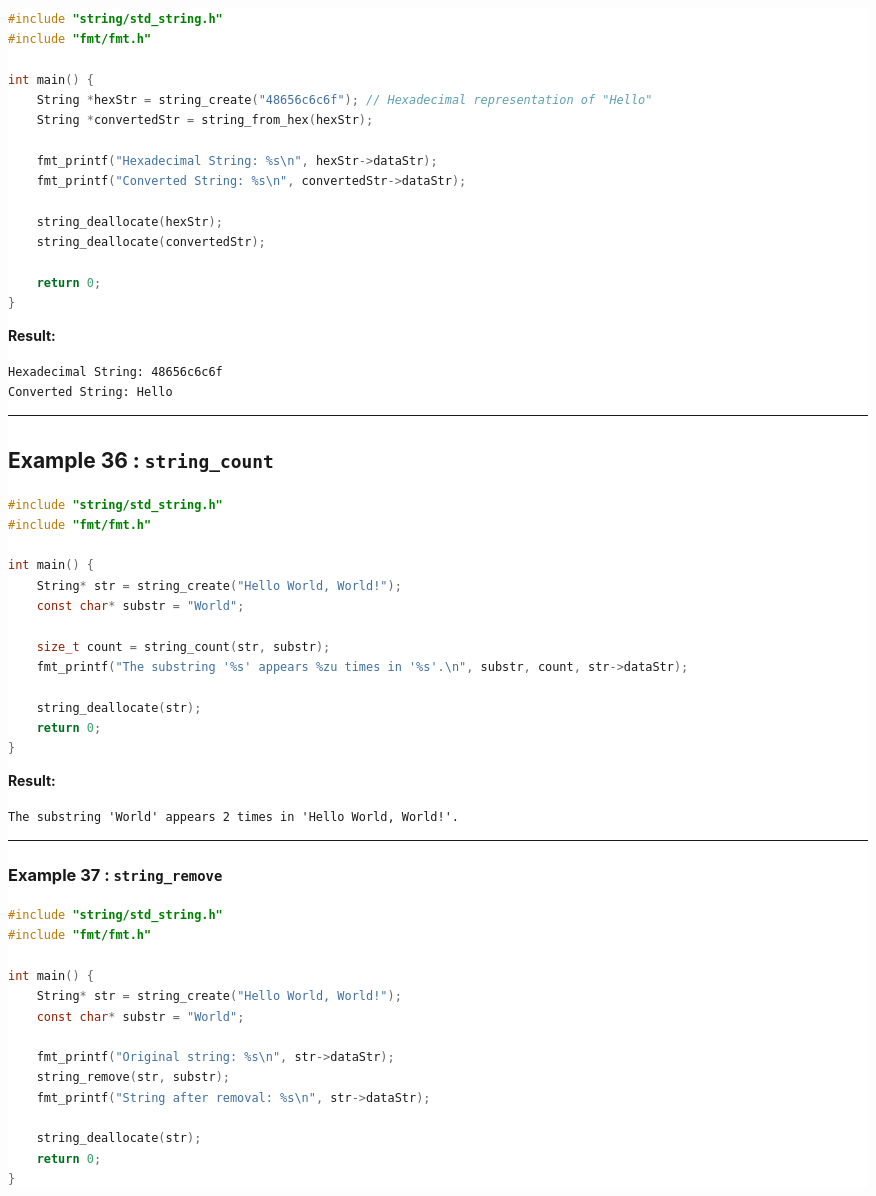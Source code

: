 ```c
#include "string/std_string.h"
#include "fmt/fmt.h"

int main() {
    String *hexStr = string_create("48656c6c6f"); // Hexadecimal representation of "Hello"
    String *convertedStr = string_from_hex(hexStr);

    fmt_printf("Hexadecimal String: %s\n", hexStr->dataStr);
    fmt_printf("Converted String: %s\n", convertedStr->dataStr);

    string_deallocate(hexStr);
    string_deallocate(convertedStr);

    return 0;
}
```
**Result:**
```
Hexadecimal String: 48656c6c6f
Converted String: Hello
```

---

## Example 36 : `string_count`

```c
#include "string/std_string.h"
#include "fmt/fmt.h"

int main() {
    String* str = string_create("Hello World, World!");
    const char* substr = "World";

    size_t count = string_count(str, substr);
    fmt_printf("The substring '%s' appears %zu times in '%s'.\n", substr, count, str->dataStr);

    string_deallocate(str);
    return 0;
}
```
**Result:**
```
The substring 'World' appears 2 times in 'Hello World, World!'.
```

---

### Example 37 : `string_remove`

```c
#include "string/std_string.h"
#include "fmt/fmt.h"

int main() {
    String* str = string_create("Hello World, World!");
    const char* substr = "World";

    fmt_printf("Original string: %s\n", str->dataStr);
    string_remove(str, substr);
    fmt_printf("String after removal: %s\n", str->dataStr);

    string_deallocate(str);
    return 0;
}
```